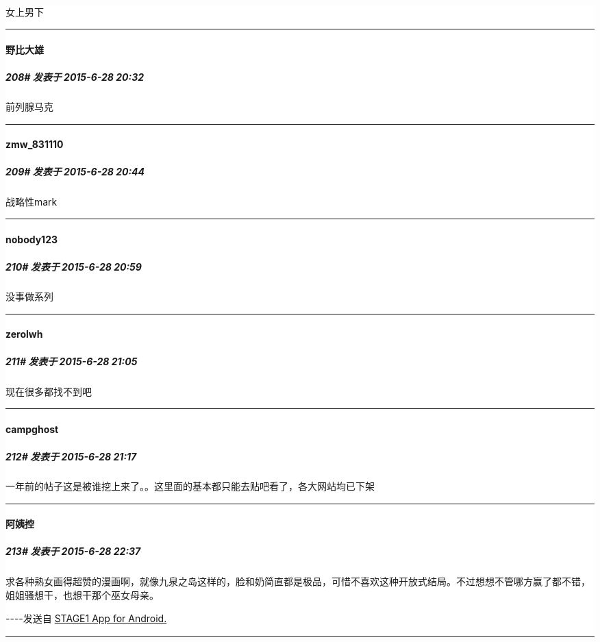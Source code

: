 女上男下


-----

####  野比大雄  
##### 208#       发表于 2015-6-28 20:32


前列腺马克


-----

####  zmw_831110  
##### 209#       发表于 2015-6-28 20:44


战略性mark


-----

####  nobody123  
##### 210#       发表于 2015-6-28 20:59


没事做系列


-----

####  zerolwh  
##### 211#       发表于 2015-6-28 21:05


现在很多都找不到吧


-----

####  campghost  
##### 212#       发表于 2015-6-28 21:17


一年前的帖子这是被谁挖上来了。。这里面的基本都只能去贴吧看了，各大网站均已下架


-----

####  阿姨控  
##### 213#       发表于 2015-6-28 22:37


求各种熟女画得超赞的漫画啊，就像九泉之岛这样的，脸和奶简直都是极品，可惜不喜欢这种开放式结局。不过想想不管哪方赢了都不错，姐姐骚想干，也想干那个巫女母亲。


----发送自 [STAGE1 App for Android.](http://stage1.5j4m.com/?1.17)


-----
